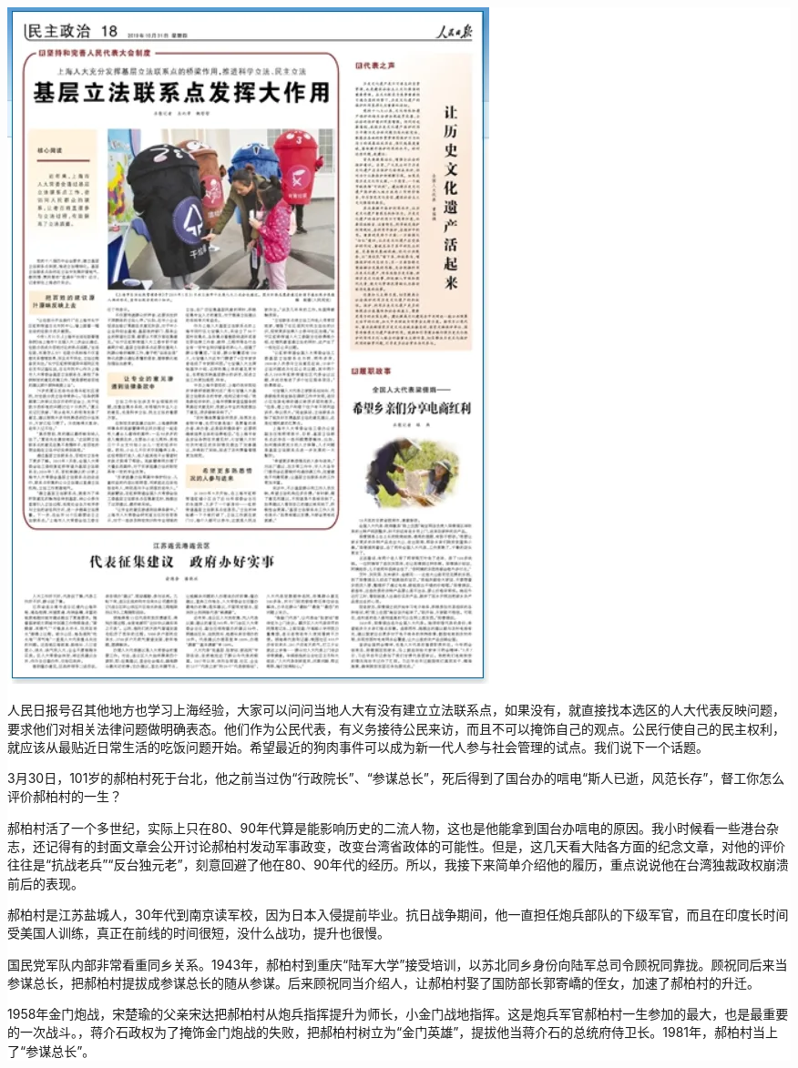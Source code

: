 ![](/images/btnews/btnews/0001_0100/0100/image4.webp)

人民日报号召其他地方也学习上海经验，大家可以问问当地人大有没有建立立法联系点，如果没有，就直接找本选区的人大代表反映问题，要求他们对相关法律问题做明确表态。他们作为公民代表，有义务接待公民来访，而且不可以掩饰自己的观点。公民行使自己的民主权利，就应该从最贴近日常生活的吃饭问题开始。希望最近的狗肉事件可以成为新一代人参与社会管理的试点。我们说下一个话题。

3月30日，101岁的郝柏村死于台北，他之前当过伪“行政院长”、“参谋总长”，死后得到了国台办的唁电“斯人已逝，风范长存”，督工你怎么评价郝柏村的一生？

郝柏村活了一个多世纪，实际上只在80、90年代算是能影响历史的二流人物，这也是他能拿到国台办唁电的原因。我小时候看一些港台杂志，还记得有的封面文章会公开讨论郝柏村发动军事政变，改变台湾省政体的可能性。但是，这几天看大陆各方面的纪念文章，对他的评价往往是“抗战老兵”“反台独元老”，刻意回避了他在80、90年代的经历。所以，我接下来简单介绍他的履历，重点说说他在台湾独裁政权崩溃前后的表现。

郝柏村是江苏盐城人，30年代到南京读军校，因为日本入侵提前毕业。抗日战争期间，他一直担任炮兵部队的下级军官，而且在印度长时间受美国人训练，真正在前线的时间很短，没什么战功，提升也很慢。

国民党军队内部非常看重同乡关系。1943年，郝柏村到重庆“陆军大学”接受培训，以苏北同乡身份向陆军总司令顾祝同靠拢。顾祝同后来当参谋总长，把郝柏村提拔成参谋总长的随从参谋。后来顾祝同当介绍人，让郝柏村娶了国防部长郭寄嶠的侄女，加速了郝柏村的升迁。

1958年金门炮战，宋楚瑜的父亲宋达把郝柏村从炮兵指挥提升为师长，小金门战地指挥。这是炮兵军官郝柏村一生参加的最大，也是最重要的一次战斗。，蒋介石政权为了掩饰金门炮战的失败，把郝柏村树立为“金门英雄”，提拔他当蒋介石的总统府侍卫长。1981年，郝柏村当上了“参谋总长”。

